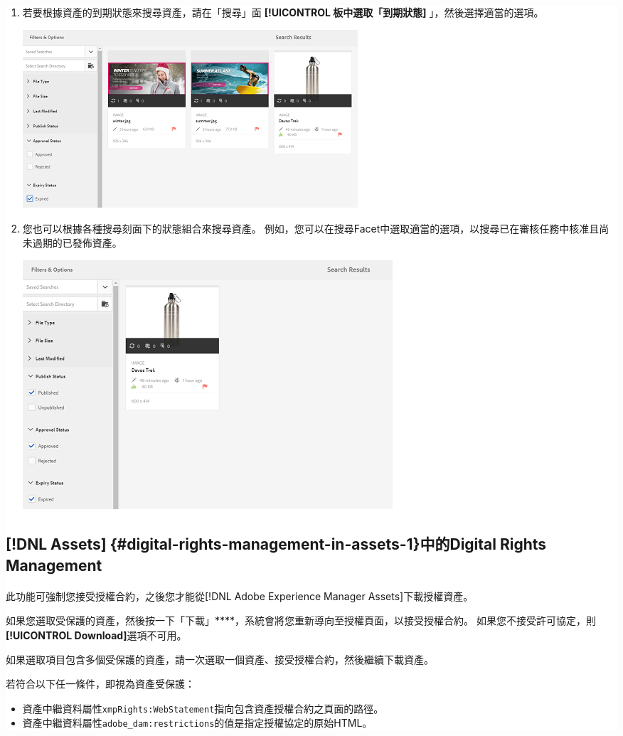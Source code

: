 1. 若要根據資產的到期狀態來搜尋資產，請在「搜尋」面 **[!UICONTROL 板中選取「到期狀態]** 」，然後選擇適當的選項。

   ![chlimage_1-165](assets/chlimage_1-165.png)

1. 您也可以根據各種搜尋刻面下的狀態組合來搜尋資產。 例如，您可以在搜尋Facet中選取適當的選項，以搜尋已在審核任務中核准且尚未過期的已發佈資產。

   ![chlimage_1-166](assets/chlimage_1-166.png)

## [!DNL Assets] {#digital-rights-management-in-assets-1}中的Digital Rights Management

此功能可強制您接受授權合約，之後您才能從[!DNL Adobe Experience Manager Assets]下載授權資產。

如果您選取受保護的資產，然後按一下「下載」****，系統會將您重新導向至授權頁面，以接受授權合約。 如果您不接受許可協定，則&#x200B;**[!UICONTROL Download]**&#x200B;選項不可用。

如果選取項目包含多個受保護的資產，請一次選取一個資產、接受授權合約，然後繼續下載資產。

若符合以下任一條件，即視為資產受保護：

* 資產中繼資料屬性`xmpRights:WebStatement`指向包含資產授權合約之頁面的路徑。
* 資產中繼資料屬性`adobe_dam:restrictions`的值是指定授權協定的原始HTML。
